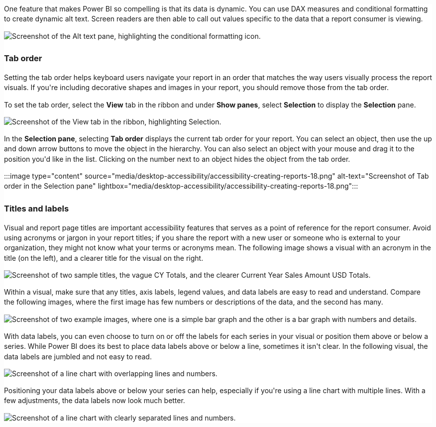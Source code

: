 One feature that makes Power BI so compelling is that its data is dynamic. You can use DAX measures and conditional formatting to create dynamic alt text. Screen readers are then able to call out values specific to the data that a report consumer is viewing.

![Screenshot of the Alt text pane, highlighting the conditional formatting icon.](media/desktop-accessibility/accessibility-creating-reports-07.png)

### Tab order

Setting the tab order helps keyboard users navigate your report in an order that matches the way users visually process the report visuals. If you're including decorative shapes and images in your report, you should remove those from the tab order.

To set the tab order, select the **View** tab in the ribbon and under **Show panes**, select **Selection** to display the **Selection** pane.

![Screenshot of the View tab in the ribbon, highlighting Selection.](media/desktop-accessibility/accessibility-creating-reports-08.png)

In the **Selection pane**, selecting **Tab order** displays the current tab order for your report. You can select an object, then use the up and down arrow buttons to move the object in the hierarchy. You can also select an object with your mouse and drag it to the position you'd like in the list. Clicking on the number next to an object hides the object from the tab order.

:::image type="content" source="media/desktop-accessibility/accessibility-creating-reports-18.png" alt-text="Screenshot of Tab order in the Selection pane" lightbox="media/desktop-accessibility/accessibility-creating-reports-18.png":::

### Titles and labels

Visual and report page titles are important accessibility features that serves as a point of reference for the report consumer. Avoid using acronyms or jargon in your report titles; if you share the report with a new user or someone who is external to your organization, they might not know what your terms or acronyms mean. The following image shows a visual with an acronym in the title (on the left), and a clearer title for the visual on the right.

![Screenshot of two sample titles, the vague CY Totals, and the clearer Current Year Sales Amount USD Totals.](media/desktop-accessibility/accessibility-creating-reports-10.png)

Within a visual, make sure that any titles, axis labels, legend values, and data labels are easy to read and understand. Compare the following images, where the first image has few numbers or descriptions of the data, and the second has many.

![Screenshot of two example images, where one is a simple bar graph and the other is a bar graph with numbers and details.](media/desktop-accessibility/accessibility-creating-reports-11.png)

With data labels, you can even choose to turn on or off the labels for each series in your visual or position them above or below a series. While Power BI does its best to place data labels above or below a line, sometimes it isn't clear. In the following visual, the data labels are jumbled and not easy to read.

![Screenshot of a line chart with overlapping lines and numbers.](media/desktop-accessibility/accessibility-creating-reports-12.png)

Positioning your data labels above or below your series can help, especially if you're using a line chart with multiple lines. With a few adjustments, the data labels now look much better.

![Screenshot of a line chart with clearly separated lines and numbers.](media/desktop-accessibility/accessibility-creating-reports-13.png)
